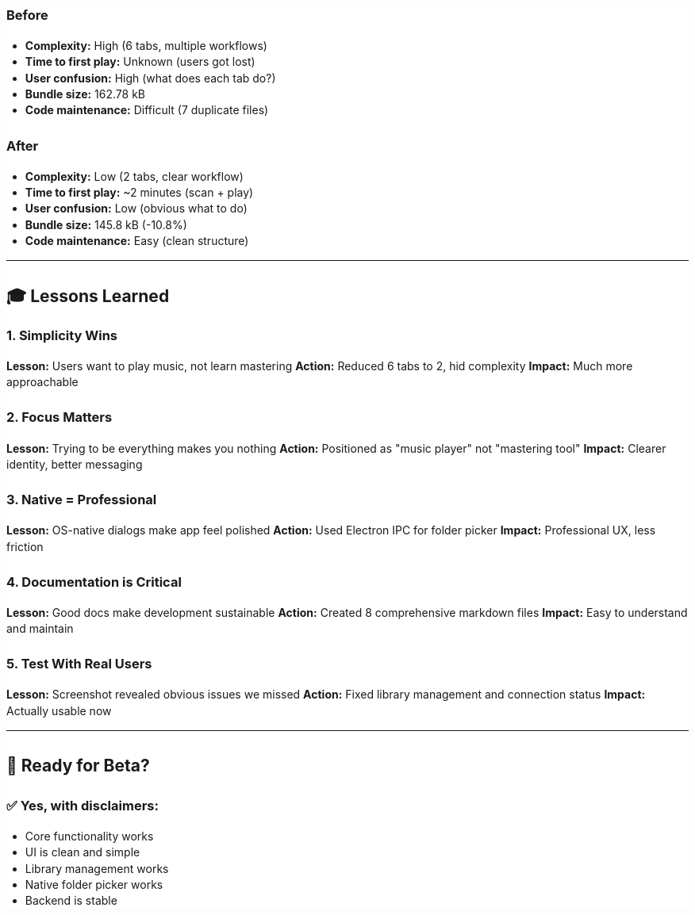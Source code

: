### Before
- **Complexity:** High (6 tabs, multiple workflows)
- **Time to first play:** Unknown (users got lost)
- **User confusion:** High (what does each tab do?)
- **Bundle size:** 162.78 kB
- **Code maintenance:** Difficult (7 duplicate files)

### After
- **Complexity:** Low (2 tabs, clear workflow)
- **Time to first play:** ~2 minutes (scan + play)
- **User confusion:** Low (obvious what to do)
- **Bundle size:** 145.8 kB (-10.8%)
- **Code maintenance:** Easy (clean structure)

---

## 🎓 Lessons Learned

### 1. Simplicity Wins
**Lesson:** Users want to play music, not learn mastering
**Action:** Reduced 6 tabs to 2, hid complexity
**Impact:** Much more approachable

### 2. Focus Matters
**Lesson:** Trying to be everything makes you nothing
**Action:** Positioned as "music player" not "mastering tool"
**Impact:** Clearer identity, better messaging

### 3. Native = Professional
**Lesson:** OS-native dialogs make app feel polished
**Action:** Used Electron IPC for folder picker
**Impact:** Professional UX, less friction

### 4. Documentation is Critical
**Lesson:** Good docs make development sustainable
**Action:** Created 8 comprehensive markdown files
**Impact:** Easy to understand and maintain

### 5. Test With Real Users
**Lesson:** Screenshot revealed obvious issues we missed
**Action:** Fixed library management and connection status
**Impact:** Actually usable now

---

## 🚀 Ready for Beta?

### ✅ Yes, with disclaimers:
- Core functionality works
- UI is clean and simple
- Library management works
- Native folder picker works
- Backend is stable
